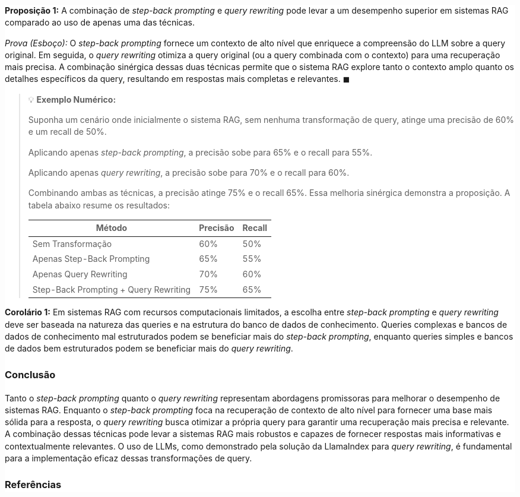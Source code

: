 **Proposição 1:** A combinação de *step-back prompting* e *query rewriting* pode levar a um desempenho superior em sistemas RAG comparado ao uso de apenas uma das técnicas.

*Prova (Esboço):* O *step-back prompting* fornece um contexto de alto nível que enriquece a compreensão do LLM sobre a query original. Em seguida, o *query rewriting* otimiza a query original (ou a query combinada com o contexto) para uma recuperação mais precisa. A combinação sinérgica dessas duas técnicas permite que o sistema RAG explore tanto o contexto amplo quanto os detalhes específicos da query, resultando em respostas mais completas e relevantes. $\blacksquare$

> 💡 **Exemplo Numérico:**
>
> Suponha um cenário onde inicialmente o sistema RAG, sem nenhuma transformação de query, atinge uma precisão de 60% e um recall de 50%.
>
> Aplicando apenas *step-back prompting*, a precisão sobe para 65% e o recall para 55%.
>
> Aplicando apenas *query rewriting*, a precisão sobe para 70% e o recall para 60%.
>
> Combinando ambas as técnicas, a precisão atinge 75% e o recall 65%. Essa melhoria sinérgica demonstra a proposição. A tabela abaixo resume os resultados:
>
> | Método                              | Precisão | Recall |
> | ----------------------------------- | -------- | ------ |
> | Sem Transformação                   | 60%      | 50%    |
> | Apenas Step-Back Prompting          | 65%      | 55%    |
> | Apenas Query Rewriting              | 70%      | 60%    |
> | Step-Back Prompting + Query Rewriting | 75%      | 65%    |

**Corolário 1:** Em sistemas RAG com recursos computacionais limitados, a escolha entre *step-back prompting* e *query rewriting* deve ser baseada na natureza das queries e na estrutura do banco de dados de conhecimento. Queries complexas e bancos de dados de conhecimento mal estruturados podem se beneficiar mais do *step-back prompting*, enquanto queries simples e bancos de dados bem estruturados podem se beneficiar mais do *query rewriting*.


### Conclusão

Tanto o *step-back prompting* quanto o *query rewriting* representam abordagens promissoras para melhorar o desempenho de sistemas RAG. Enquanto o *step-back prompting* foca na recuperação de contexto de alto nível para fornecer uma base mais sólida para a resposta, o *query rewriting* busca otimizar a própria query para garantir uma recuperação mais precisa e relevante. A combinação dessas técnicas pode levar a sistemas RAG mais robustos e capazes de fornecer respostas mais informativas e contextualmente relevantes. O uso de LLMs, como demonstrado pela solução da LlamaIndex para *query rewriting*, é fundamental para a implementação eficaz dessas transformações de query.

### Referências

[^número]: A referência para essa afirmação não foi fornecida no contexto.
